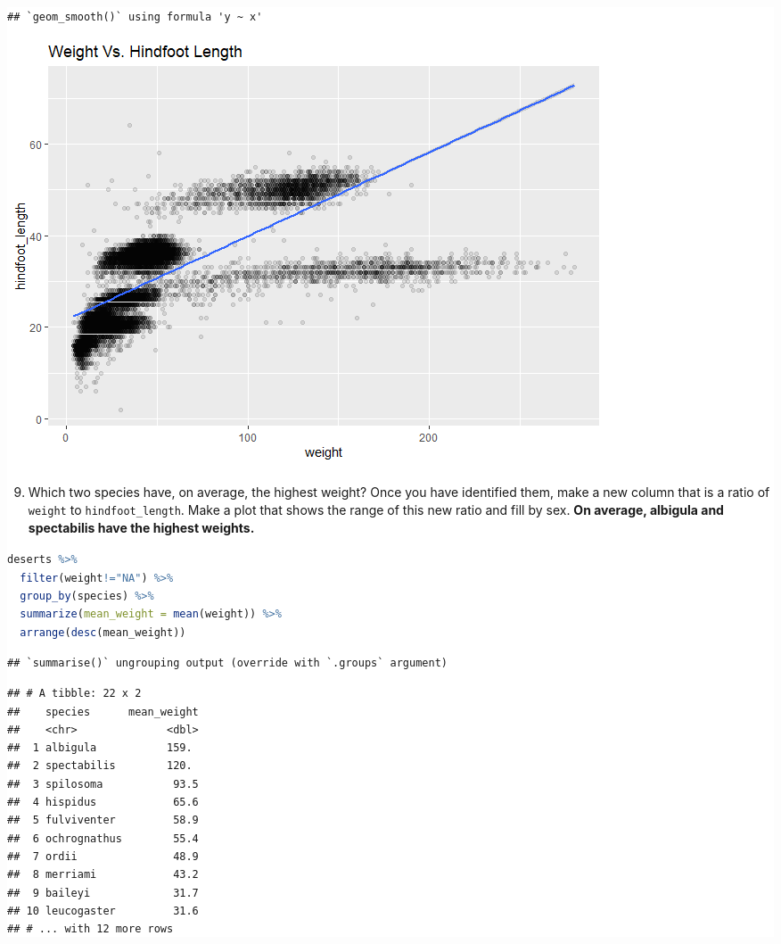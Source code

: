```
## `geom_smooth()` using formula 'y ~ x'
```

![](lab10_hw_files/figure-html/unnamed-chunk-20-1.png)

9. Which two species have, on average, the highest weight? Once you have identified them, make a new column that is a ratio of `weight` to `hindfoot_length`. Make a plot that shows the range of this new ratio and fill by sex.
**On average, albigula and spectabilis have the highest weights.** 

```r
deserts %>%
  filter(weight!="NA") %>%
  group_by(species) %>%
  summarize(mean_weight = mean(weight)) %>%
  arrange(desc(mean_weight))
```

```
## `summarise()` ungrouping output (override with `.groups` argument)
```

```
## # A tibble: 22 x 2
##    species      mean_weight
##    <chr>              <dbl>
##  1 albigula           159. 
##  2 spectabilis        120. 
##  3 spilosoma           93.5
##  4 hispidus            65.6
##  5 fulviventer         58.9
##  6 ochrognathus        55.4
##  7 ordii               48.9
##  8 merriami            43.2
##  9 baileyi             31.7
## 10 leucogaster         31.6
## # ... with 12 more rows
```
